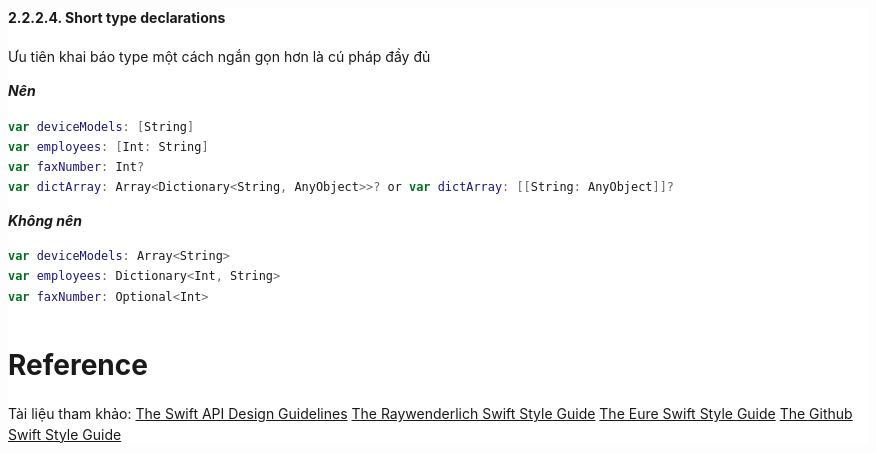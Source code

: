 #### 2.2.2.4. Short type declarations

Ưu tiên khai báo type một cách ngắn gọn hơn là cú pháp đầy đủ

***Nên***

```swift
var deviceModels: [String]
var employees: [Int: String]
var faxNumber: Int?
var dictArray: Array<Dictionary<String, AnyObject>>? or var dictArray: [[String: AnyObject]]?
```

***Không nên***

```swift
var deviceModels: Array<String>
var employees: Dictionary<Int, String>
var faxNumber: Optional<Int>
```

# Reference
Tài liệu tham khảo:
[The Swift API Design Guidelines](https://swift.org/documentation/api-design-guidelines/)
[The Raywenderlich Swift Style Guide](https://github.com/raywenderlich/swift-style-guide/)
[The Eure Swift Style Guide](https://github.com/eure/swift-style-guide/)
[The Github Swift Style Guide](https://github.com/github/swift-style-guide/)